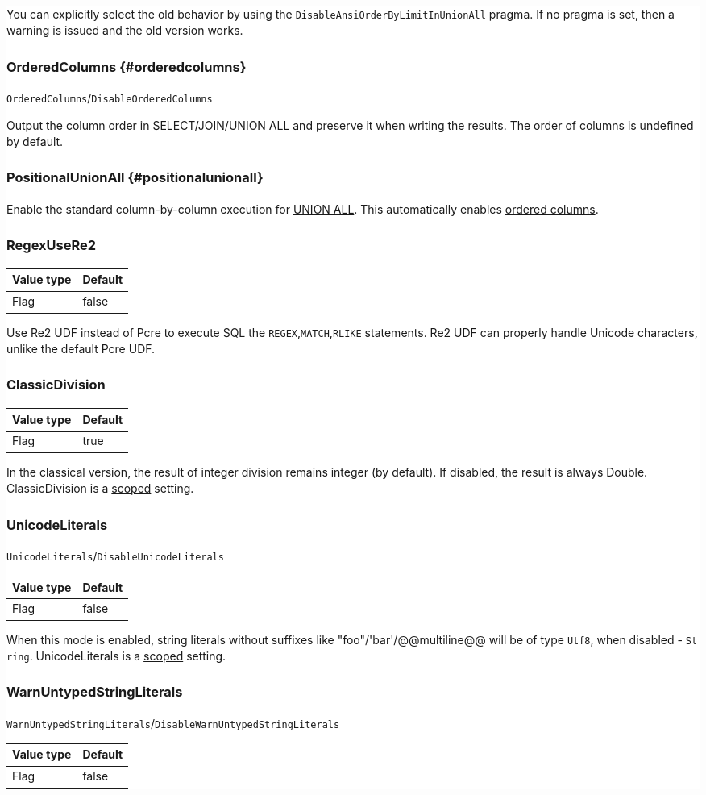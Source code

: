 You can explicitly select the old behavior by using the `DisableAnsiOrderByLimitInUnionAll` pragma. If no pragma is set, then a warning is issued and the old version works.

### OrderedColumns {#orderedcolumns}

`OrderedColumns`/`DisableOrderedColumns`

Output the [column order](select/order_by.md) in SELECT/JOIN/UNION ALL and preserve it when writing the results. The order of columns is undefined by default.

### PositionalUnionAll {#positionalunionall}

Enable the standard column-by-column execution for [UNION ALL](select/union.md#unionall). This automatically enables
[ordered columns](#orderedcolumns).

### RegexUseRe2

| Value type | Default |
| --- | --- |
| Flag | false |

Use Re2 UDF instead of Pcre to execute SQL the `REGEX`,`MATCH`,`RLIKE` statements. Re2 UDF can properly handle Unicode characters, unlike the default Pcre UDF.

### ClassicDivision

| Value type | Default |
| --- | --- |
| Flag | true |

In the classical version, the result of integer division remains integer (by default).
If disabled, the result is always Double.
ClassicDivision is a [scoped](pragma.md#pragmascope) setting.

### UnicodeLiterals

`UnicodeLiterals`/`DisableUnicodeLiterals`

| Value type | Default |
| --- | --- |
| Flag | false |

When this mode is enabled, string literals without suffixes like "foo"/'bar'/@@multiline@@ will be of type `Utf8`, when disabled - `String`.
UnicodeLiterals is a [scoped](pragma.md#pragmascope) setting.

### WarnUntypedStringLiterals

`WarnUntypedStringLiterals`/`DisableWarnUntypedStringLiterals`

| Value type | Default |
| --- | --- |
| Flag | false |
